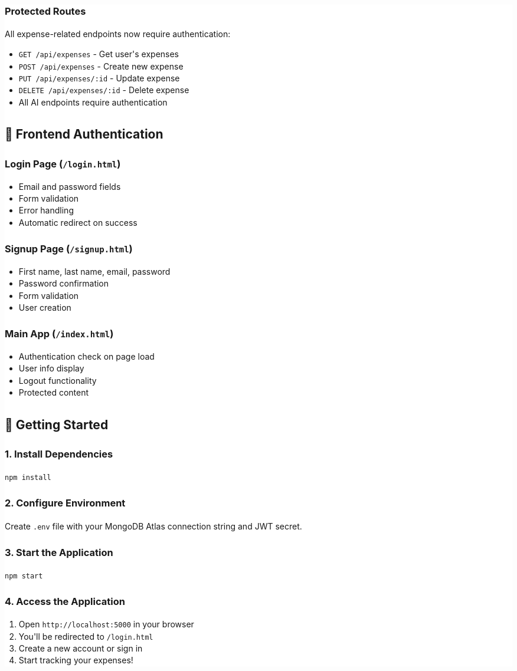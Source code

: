 ### Protected Routes
All expense-related endpoints now require authentication:
- `GET /api/expenses` - Get user's expenses
- `POST /api/expenses` - Create new expense
- `PUT /api/expenses/:id` - Update expense
- `DELETE /api/expenses/:id` - Delete expense
- All AI endpoints require authentication

## 📱 Frontend Authentication

### Login Page (`/login.html`)
- Email and password fields
- Form validation
- Error handling
- Automatic redirect on success

### Signup Page (`/signup.html`)
- First name, last name, email, password
- Password confirmation
- Form validation
- User creation

### Main App (`/index.html`)
- Authentication check on page load
- User info display
- Logout functionality
- Protected content

## 🚀 Getting Started

### 1. Install Dependencies
```bash
npm install
```

### 2. Configure Environment
Create `.env` file with your MongoDB Atlas connection string and JWT secret.

### 3. Start the Application
```bash
npm start
```

### 4. Access the Application
1. Open `http://localhost:5000` in your browser
2. You'll be redirected to `/login.html`
3. Create a new account or sign in
4. Start tracking your expenses!
